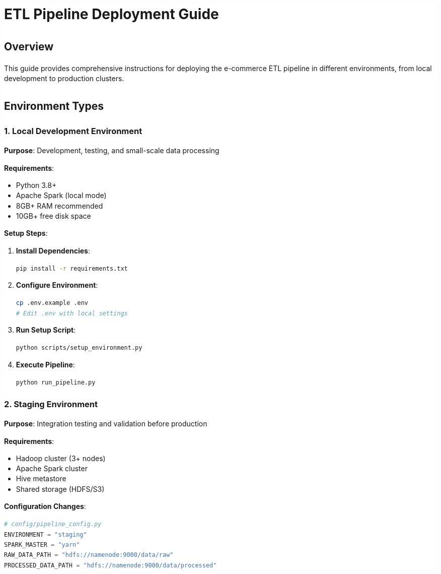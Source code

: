 # ETL Pipeline Deployment Guide

## Overview

This guide provides comprehensive instructions for deploying the e-commerce ETL pipeline in different environments, from local development to production clusters.

## Environment Types

### 1. Local Development Environment

**Purpose**: Development, testing, and small-scale data processing

**Requirements**:
- Python 3.8+
- Apache Spark (local mode)
- 8GB+ RAM recommended
- 10GB+ free disk space

**Setup Steps**:

1. **Install Dependencies**:
   ```bash
   pip install -r requirements.txt
   ```

2. **Configure Environment**:
   ```bash
   cp .env.example .env
   # Edit .env with local settings
   ```

3. **Run Setup Script**:
   ```bash
   python scripts/setup_environment.py
   ```

4. **Execute Pipeline**:
   ```bash
   python run_pipeline.py
   ```

### 2. Staging Environment

**Purpose**: Integration testing and validation before production

**Requirements**:
- Hadoop cluster (3+ nodes)
- Apache Spark cluster
- Hive metastore
- Shared storage (HDFS/S3)

**Configuration Changes**:
```python
# config/pipeline_config.py
ENVIRONMENT = "staging"
SPARK_MASTER = "yarn"
RAW_DATA_PATH = "hdfs://namenode:9000/data/raw"
PROCESSED_DATA_PATH = "hdfs://namenode:9000/data/processed"
```
